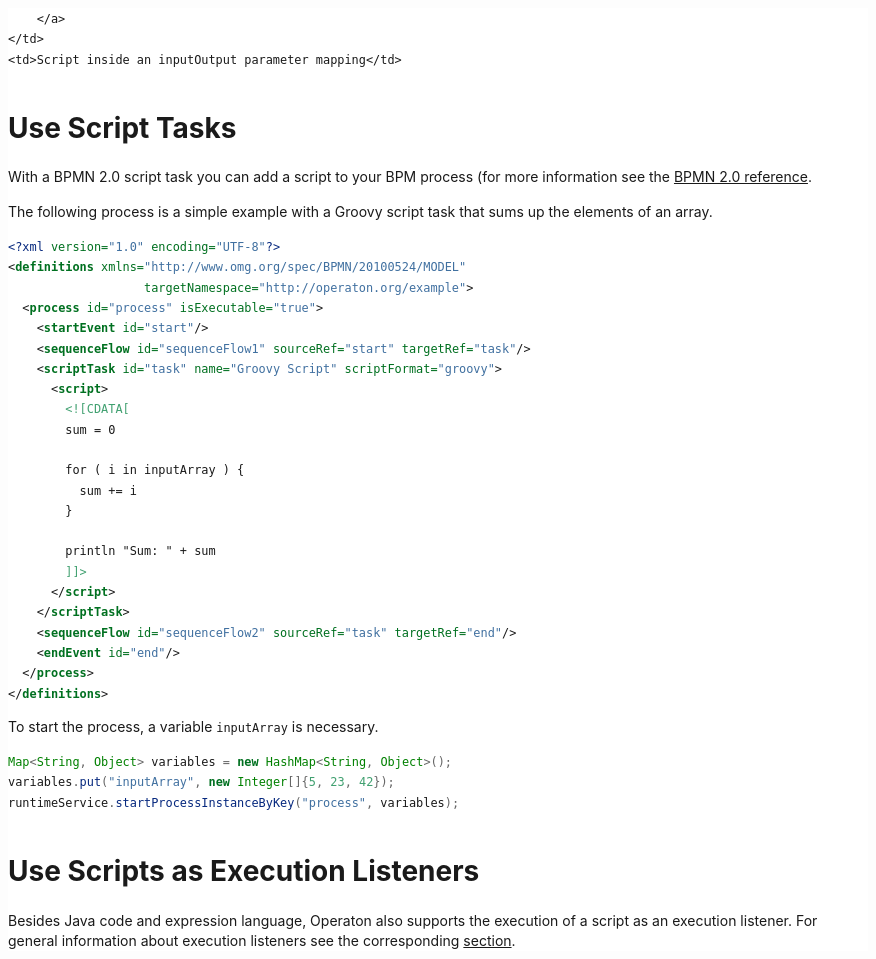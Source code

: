         </a>
    </td>
    <td>Script inside an inputOutput parameter mapping</td>
  </tr>
</table>


# Use Script Tasks

With a BPMN 2.0 script task you can add a script to your BPM process (for more information see the
[BPMN 2.0 reference](../../reference/bpmn20/tasks/script-task.md).

The following process is a simple example with a Groovy script task that sums up the elements of an array.

```xml
<?xml version="1.0" encoding="UTF-8"?>
<definitions xmlns="http://www.omg.org/spec/BPMN/20100524/MODEL"
                   targetNamespace="http://operaton.org/example">
  <process id="process" isExecutable="true">
    <startEvent id="start"/>
    <sequenceFlow id="sequenceFlow1" sourceRef="start" targetRef="task"/>
    <scriptTask id="task" name="Groovy Script" scriptFormat="groovy">
      <script>
        <![CDATA[
        sum = 0

        for ( i in inputArray ) {
          sum += i
        }

        println "Sum: " + sum
        ]]>
      </script>
    </scriptTask>
    <sequenceFlow id="sequenceFlow2" sourceRef="task" targetRef="end"/>
    <endEvent id="end"/>
  </process>
</definitions>
```

To start the process, a variable `inputArray` is necessary.

```java
Map<String, Object> variables = new HashMap<String, Object>();
variables.put("inputArray", new Integer[]{5, 23, 42});
runtimeService.startProcessInstanceByKey("process", variables);
```


# Use Scripts as Execution Listeners

Besides Java code and expression language, Operaton also supports the execution of a script
as an execution listener. For general information about execution listeners see the corresponding
[section](../process-engine/delegation-code.md#execution-listener).
